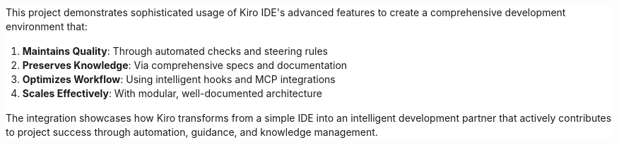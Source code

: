 This project demonstrates sophisticated usage of Kiro IDE's advanced features to create a comprehensive development environment that:

1. **Maintains Quality**: Through automated checks and steering rules
2. **Preserves Knowledge**: Via comprehensive specs and documentation
3. **Optimizes Workflow**: Using intelligent hooks and MCP integrations
4. **Scales Effectively**: With modular, well-documented architecture

The integration showcases how Kiro transforms from a simple IDE into an intelligent development partner that actively contributes to project success through automation, guidance, and knowledge management.